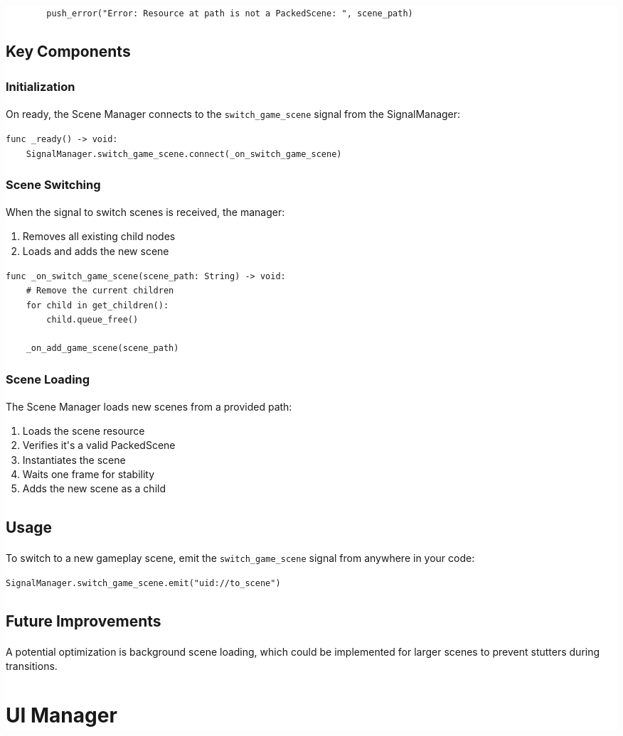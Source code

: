 ```gdscript
		push_error("Error: Resource at path is not a PackedScene: ", scene_path)
```

## Key Components

### Initialization

On ready, the Scene Manager connects to the `switch_game_scene` signal from the SignalManager:

```gdscript
func _ready() -> void:
	SignalManager.switch_game_scene.connect(_on_switch_game_scene)
```

### Scene Switching

When the signal to switch scenes is received, the manager:

1. Removes all existing child nodes
2. Loads and adds the new scene

```gdscript
func _on_switch_game_scene(scene_path: String) -> void:
	# Remove the current children
	for child in get_children():
		child.queue_free()

	_on_add_game_scene(scene_path)
```

### Scene Loading

The Scene Manager loads new scenes from a provided path:

1. Loads the scene resource
2. Verifies it's a valid PackedScene
3. Instantiates the scene
4. Waits one frame for stability
5. Adds the new scene as a child

## Usage

To switch to a new gameplay scene, emit the `switch_game_scene` signal from anywhere in your code:

```gdscript
SignalManager.switch_game_scene.emit("uid://to_scene")
```

## Future Improvements

A potential optimization is background scene loading, which could be implemented for larger scenes to prevent stutters during transitions.

# UI Manager
